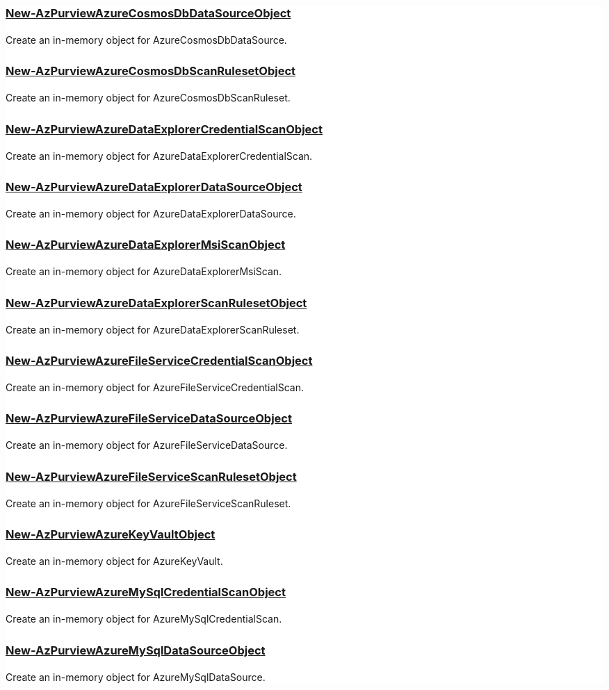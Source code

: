 ### [New-AzPurviewAzureCosmosDbDataSourceObject](New-AzPurviewAzureCosmosDbDataSourceObject.md)
Create an in-memory object for AzureCosmosDbDataSource.

### [New-AzPurviewAzureCosmosDbScanRulesetObject](New-AzPurviewAzureCosmosDbScanRulesetObject.md)
Create an in-memory object for AzureCosmosDbScanRuleset.

### [New-AzPurviewAzureDataExplorerCredentialScanObject](New-AzPurviewAzureDataExplorerCredentialScanObject.md)
Create an in-memory object for AzureDataExplorerCredentialScan.

### [New-AzPurviewAzureDataExplorerDataSourceObject](New-AzPurviewAzureDataExplorerDataSourceObject.md)
Create an in-memory object for AzureDataExplorerDataSource.

### [New-AzPurviewAzureDataExplorerMsiScanObject](New-AzPurviewAzureDataExplorerMsiScanObject.md)
Create an in-memory object for AzureDataExplorerMsiScan.

### [New-AzPurviewAzureDataExplorerScanRulesetObject](New-AzPurviewAzureDataExplorerScanRulesetObject.md)
Create an in-memory object for AzureDataExplorerScanRuleset.

### [New-AzPurviewAzureFileServiceCredentialScanObject](New-AzPurviewAzureFileServiceCredentialScanObject.md)
Create an in-memory object for AzureFileServiceCredentialScan.

### [New-AzPurviewAzureFileServiceDataSourceObject](New-AzPurviewAzureFileServiceDataSourceObject.md)
Create an in-memory object for AzureFileServiceDataSource.

### [New-AzPurviewAzureFileServiceScanRulesetObject](New-AzPurviewAzureFileServiceScanRulesetObject.md)
Create an in-memory object for AzureFileServiceScanRuleset.

### [New-AzPurviewAzureKeyVaultObject](New-AzPurviewAzureKeyVaultObject.md)
Create an in-memory object for AzureKeyVault.

### [New-AzPurviewAzureMySqlCredentialScanObject](New-AzPurviewAzureMySqlCredentialScanObject.md)
Create an in-memory object for AzureMySqlCredentialScan.

### [New-AzPurviewAzureMySqlDataSourceObject](New-AzPurviewAzureMySqlDataSourceObject.md)
Create an in-memory object for AzureMySqlDataSource.
